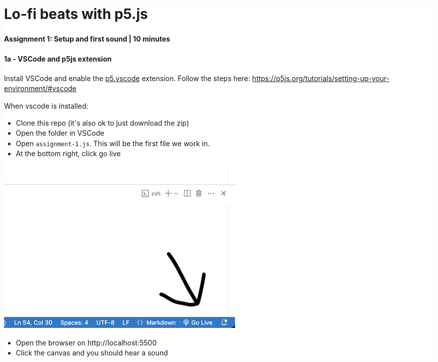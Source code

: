 # Lo-fi beats with p5.js

 #### Assignment 1: Setup and first sound | 10 minutes

#### 1a - VSCode and p5js extension
Install VSCode and enable the [p5.vscode](https://marketplace.visualstudio.com/items?itemName=samplavigne.p5-vscode) extension. Follow the steps here:
 https://p5js.org/tutorials/setting-up-your-environment/#vscode
 
 When vscode is installed:
 - Clone this repo (it's also ok to just download the zip)
 - Open the folder in VSCode
 - Open `assignment-1.js`. This will be the first file we work in.
 - At the bottom right, click go live

![go-live](screenshots/go-live.png "Launching the server")

 - Open the browser on http://localhost:5500
 - Click the canvas and you should hear a sound
